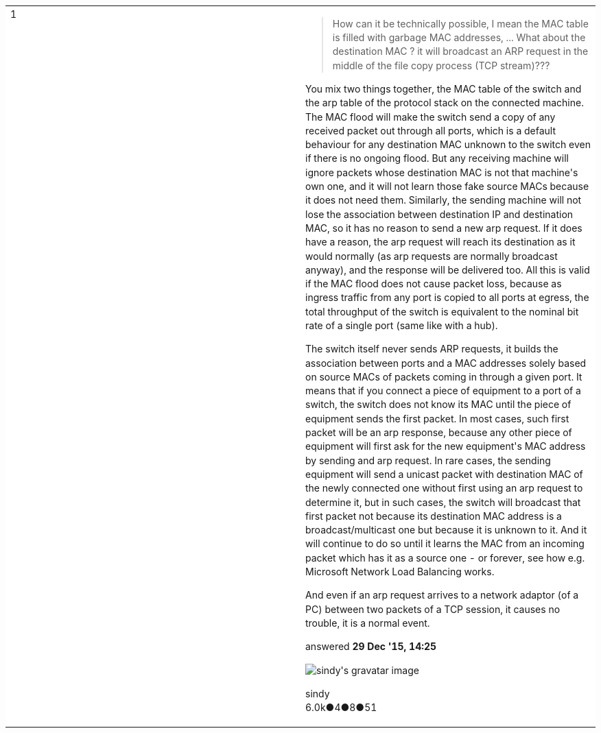 <table style="width:100%;"><colgroup><col style="width: 50%" /><col style="width: 50%" /></colgroup><tbody><tr class="odd"><td style="width: 30px; vertical-align: top"><div class="vote-buttons"><span id="post-48752-upvote" class="ajax-command post-vote up" rel="nofollow" title="I like this post (click again to cancel)"> </span><div id="post-48752-score" class="post-score" title="current number of votes">1</div><span id="post-48752-downvote" class="ajax-command post-vote down" rel="nofollow" title="I dont like this post (click again to cancel)"> </span> <span class="accept-answer on" rel="nofollow" title="adasko has selected this answer as the correct answer"> </span></div></td><td><div class="item-right"><div class="answer-body"><blockquote><p>How can it be technically possible, I mean the MAC table is filled with garbage MAC addresses, ... What about the destination MAC ? it will broadcast an ARP request in the middle of the file copy process (TCP stream)???</p></blockquote><p>You mix two things together, the MAC table of the switch and the arp table of the protocol stack on the connected machine. The MAC flood will make the switch send a copy of any received packet out through all ports, which is a default behaviour for any destination MAC unknown to the switch even if there is no ongoing flood. But any receiving machine will ignore packets whose destination MAC is not that machine's own one, and it will not learn those fake source MACs because it does not need them. Similarly, the sending machine will not lose the association between destination IP and destination MAC, so it has no reason to send a new arp request. If it does have a reason, the arp request will reach its destination as it would normally (as arp requests are normally broadcast anyway), and the response will be delivered too. All this is valid if the MAC flood does not cause packet loss, because as ingress traffic from any port is copied to all ports at egress, the total throughput of the switch is equivalent to the nominal bit rate of a single port (same like with a hub).</p><p>The switch itself never sends ARP requests, it builds the association between ports and a MAC addresses solely based on source MACs of packets coming in through a given port. It means that if you connect a piece of equipment to a port of a switch, the switch does not know its MAC until the piece of equipment sends the first packet. In most cases, such first packet will be an arp response, because any other piece of equipment will first ask for the new equipment's MAC address by sending and arp request. In rare cases, the sending equipment will send a unicast packet with destination MAC of the newly connected one without first using an arp request to determine it, but in such cases, the switch will broadcast that first packet not because its destination MAC address is a broadcast/multicast one but because it is unknown to it. And it will continue to do so until it learns the MAC from an incoming packet which has it as a source one - or forever, see how e.g. Microsoft Network Load Balancing works.</p><p>And even if an arp request arrives to a network adaptor (of a PC) between two packets of a TCP session, it causes no trouble, it is a normal event.</p></div><div class="answer-controls post-controls"></div><div class="post-update-info-container"><div class="post-update-info post-update-info-user"><p>answered <strong>29 Dec '15, 14:25</strong></p><img src="https://secure.gravatar.com/avatar/00fc6e2633725bd871ff636f0175eabc?s=32&amp;d=identicon&amp;r=g" class="gravatar" width="32" height="32" alt="sindy&#39;s gravatar image" /><p><span>sindy</span><br />
<span class="score" title="6049 reputation points"><span>6.0k</span></span><span title="4 badges"><span class="badge1">●</span><span class="badgecount">4</span></span><span title="8 badges"><span class="silver">●</span><span class="badgecount">8</span></span><span title="51 badges"><span class="bronze">●</span><span class="badgecount">51</span></span><br />